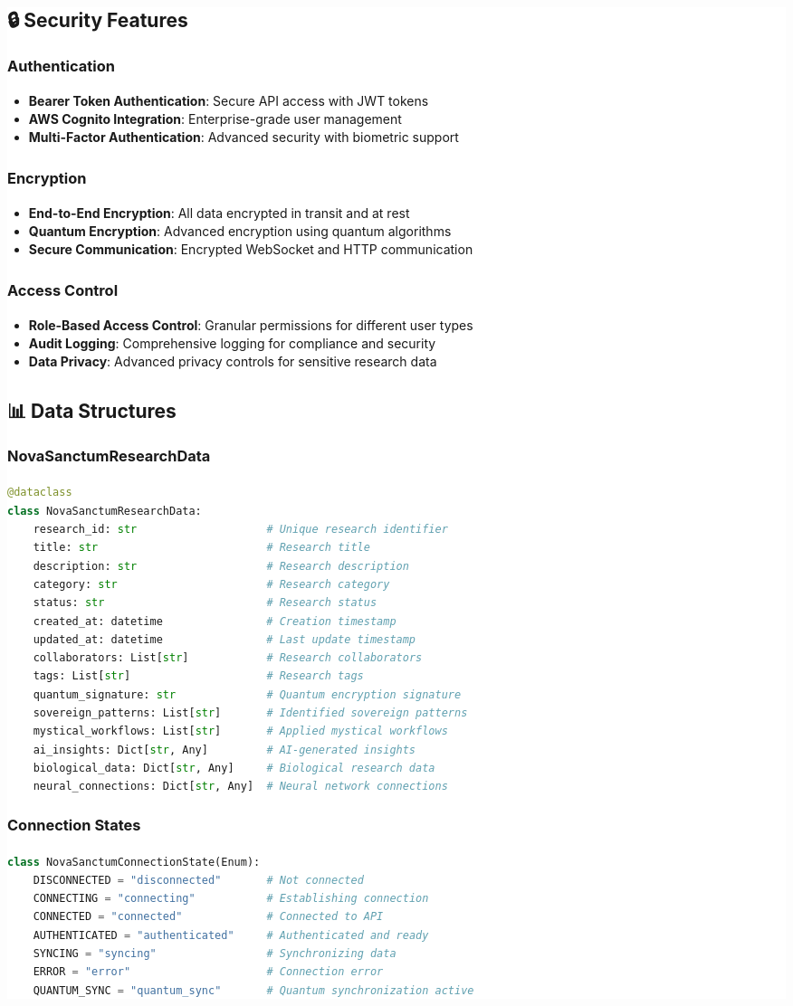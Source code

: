 ## 🔒 Security Features

### Authentication

- **Bearer Token Authentication**: Secure API access with JWT tokens
- **AWS Cognito Integration**: Enterprise-grade user management
- **Multi-Factor Authentication**: Advanced security with biometric support

### Encryption

- **End-to-End Encryption**: All data encrypted in transit and at rest
- **Quantum Encryption**: Advanced encryption using quantum algorithms
- **Secure Communication**: Encrypted WebSocket and HTTP communication

### Access Control

- **Role-Based Access Control**: Granular permissions for different user types
- **Audit Logging**: Comprehensive logging for compliance and security
- **Data Privacy**: Advanced privacy controls for sensitive research data

## 📊 Data Structures

### NovaSanctumResearchData

```python
@dataclass
class NovaSanctumResearchData:
    research_id: str                    # Unique research identifier
    title: str                          # Research title
    description: str                    # Research description
    category: str                       # Research category
    status: str                         # Research status
    created_at: datetime                # Creation timestamp
    updated_at: datetime                # Last update timestamp
    collaborators: List[str]            # Research collaborators
    tags: List[str]                     # Research tags
    quantum_signature: str              # Quantum encryption signature
    sovereign_patterns: List[str]       # Identified sovereign patterns
    mystical_workflows: List[str]       # Applied mystical workflows
    ai_insights: Dict[str, Any]         # AI-generated insights
    biological_data: Dict[str, Any]     # Biological research data
    neural_connections: Dict[str, Any]  # Neural network connections
```

### Connection States

```python
class NovaSanctumConnectionState(Enum):
    DISCONNECTED = "disconnected"       # Not connected
    CONNECTING = "connecting"           # Establishing connection
    CONNECTED = "connected"             # Connected to API
    AUTHENTICATED = "authenticated"     # Authenticated and ready
    SYNCING = "syncing"                 # Synchronizing data
    ERROR = "error"                     # Connection error
    QUANTUM_SYNC = "quantum_sync"       # Quantum synchronization active
```
